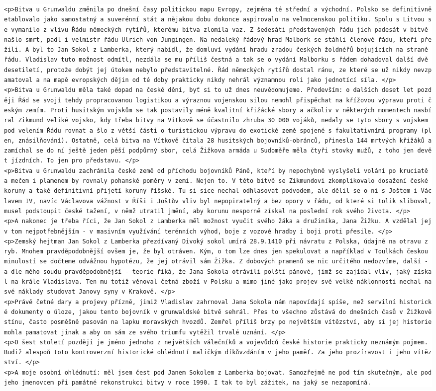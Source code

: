 	<p>Bitva u Grunwaldu změnila po dnešní časy politickou mapu Evropy, zejména té střední a východní. Polsko se definitivně etablovalo jako samostatný a suverénní stát a nějakou dobu dokonce aspirovalo na velmocenskou politiku. Spolu s Litvou se vymanilo z vlivu Řádu německých rytířů, kterému bitva zlomila vaz. Z šedesáti představených řádu jich padesát v bitvě našlo smrt, padl i velmistr řádu Ulrich von Jungingen. Na nedaleký řádový hrad Malbork se stáhli členové řádu, kteří přežili. A byl to Jan Sokol z Lamberka, který nabídl, že domluví vydání hradu zradou českých žoldnéřů bojujících na straně řádu. Vladislav tuto možnost odmítl, nezdála se mu příliš čestná a tak se o vydání Malborku s řádem dohadoval další dvě desetiletí, protože dobýt jej útokem nebylo představitelné. Řád německých rytířů dostal ránu, ze které se už nikdy nevzpamatoval a na mapě evropských dějin od té doby prakticky nikdy nehrál významnou roli jako jednotící síla. </p>
	<p>Bitva u Grunwaldu měla také dopad na české dění, byť si to už dnes neuvědomujeme. Především: o dalších deset let později Řád se svojí tehdy propracovanou logistikou a výraznou vojenskou silou nemohl přispěchat na křížovou výpravu proti českým zemím. Proti husitským vojskům se tak postavily méně kvalitní křižácké sbory a ačkoliv v některých momentech nasbíral Zikmund veliké vojsko, kdy třeba bitvy na Vítkově se účastnilo zhruba 30 000 vojáků, nedaly se tyto sbory s vojskem pod velením Řádu rovnat a šlo z větší části o turistickou výpravu do exotické země spojené s fakultativními programy (plen, znásilňování). Ostatně, celá bitva na Vítkově čítala 28 husitských bojovníků-obránců, přinesla 144 mrtvých křižáků a zamíchal se do ní ještě jeden pěší podpůrný sbor, celá Žižkova armáda u Sudoměře měla čtyři stovky mužů, z toho jen devět jízdních. To jen pro představu. </p>
	<p>Bitva u Grunwaldu zachránila české země od příchodu bojovníků Páně, kteří by nepochybně vyslyšeli volání po kruciatě a mečem i plamenem by rovnaly pohanské poměry v zemi. Nejen to. V této bitvě se Zikmundovi zkomplikovalo dosažení české koruny a také definitivní přijetí koruny říšské. Tu si sice nechal odhlasovat podvodem, ale dělil se o ni s Joštem i Václavem IV, navíc Václavova vážnost v Říši i Joštův vliv byl nepopiratelný a bez opory v řádu, od které si tolik sliboval, musel podstoupit české tažení, v němž utratil jmění, aby korunu nesporně získal na poslední rok svého života. </p>
	<p>A nakonec je třeba říci, že Jan Sokol z Lamberka měl možnost vyučit svého žáka a družiníka, Jana Žižku. A vzdělal jej v tom nejpotřebnějším - v masivním využívání terénních výhod, boje z vozové hradby i boji proti přesile. </p>
	<p>Zemský hejtman Jan Sokol z Lamberka přezdívaný Divoký sokol umírá 28.9.1410 při návratu z Polska, údajně na otravu z ryb. Mnohem pravděpodobnější ovšem je, že byl otráven. Kým, o tom lze dnes jen spekulovat a například v Toulkách českou minulostí se dočteme odvážnou hypotézu, že jej otrávil sám Žižka. Z dobových pramenů se nic určitého nedozvíme, další - a dle mého soudu pravděpodobnější - teorie říká, že Jana Sokola otrávili polští pánové, jimž se zajídal vliv, jaký získal na krále Vladislava. Ten mu totiž věnoval četná zboží v Polsku a mimo jiné jako projev své velké náklonnosti nechal na své náklady studovat Janovy syny v Krakově. </p>
	<p>Právě četné dary a projevy přízně, jimiž Vladislav zahrnoval Jana Sokola nám napovídají spíše, než servilní historické dokumenty o úloze, jakou tento bojovník v grunwaldské bitvě sehrál. Přes to všechno zůstává do dnešních časů v Žižkově stínu, často posměšně pasován na lapku moravských hvozdů. Zemřel příliš brzy po největším vítězství, aby si jej historie mohla pamatovat jinak a aby on sám ze svého triumfu vytěžil trvalé uznání. </p>
	<p>O šest století později je jméno jednoho z největších válečníků a vojevůdců české historie prakticky neznámým pojmem. Budiž alespoň toto kontroverzní historické ohlédnutí maličkým díkůvzdáním v jeho paměť. Za jeho prozíravost i jeho vítězství. </p>
	<p>A moje osobní ohlédnutí: měl jsem čest pod Janem Sokolem z Lamberka bojovat. Samozřejmě ne pod tím skutečným, ale pod jeho jmenovcem při památné rekonstrukci bitvy v roce 1990. I tak to byl zážitek, na jaký se nezapomíná.
</p>